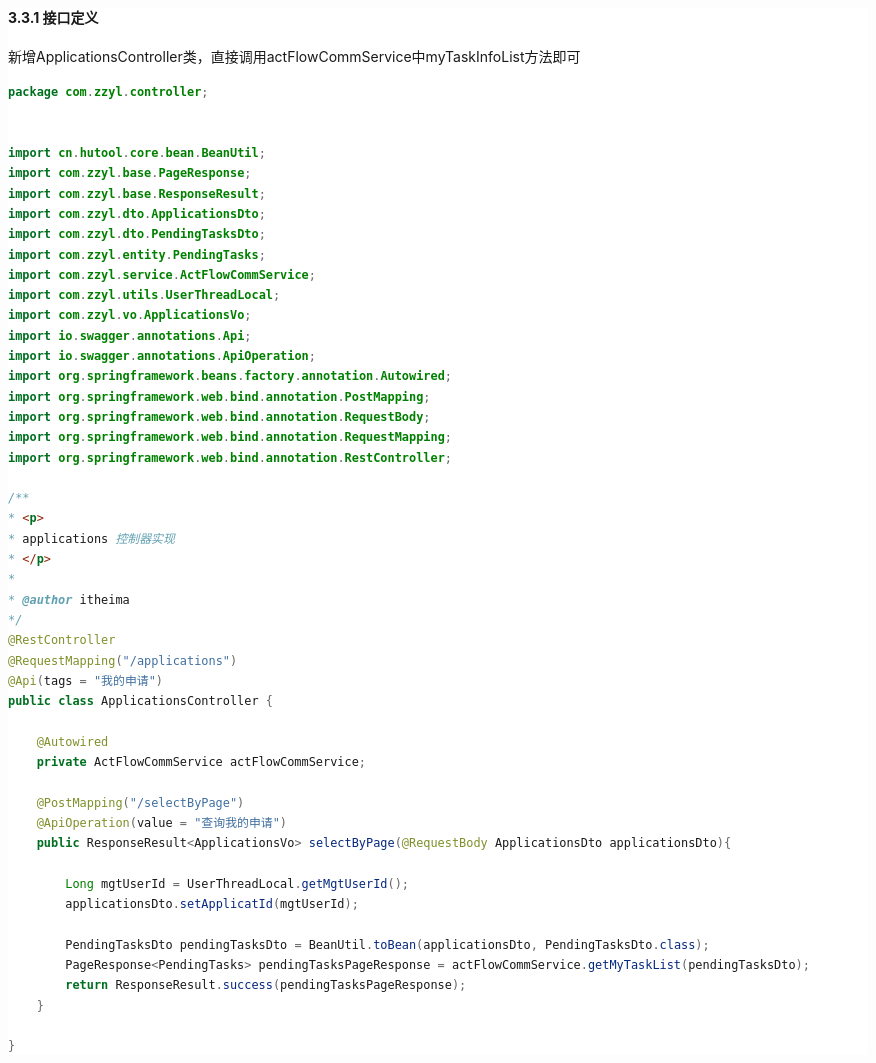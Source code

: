#### 3.3.1 接口定义

新增ApplicationsController类，直接调用actFlowCommService中myTaskInfoList方法即可

```java
package com.zzyl.controller;


import cn.hutool.core.bean.BeanUtil;
import com.zzyl.base.PageResponse;
import com.zzyl.base.ResponseResult;
import com.zzyl.dto.ApplicationsDto;
import com.zzyl.dto.PendingTasksDto;
import com.zzyl.entity.PendingTasks;
import com.zzyl.service.ActFlowCommService;
import com.zzyl.utils.UserThreadLocal;
import com.zzyl.vo.ApplicationsVo;
import io.swagger.annotations.Api;
import io.swagger.annotations.ApiOperation;
import org.springframework.beans.factory.annotation.Autowired;
import org.springframework.web.bind.annotation.PostMapping;
import org.springframework.web.bind.annotation.RequestBody;
import org.springframework.web.bind.annotation.RequestMapping;
import org.springframework.web.bind.annotation.RestController;

/**
* <p>
* applications 控制器实现
* </p>
*
* @author itheima
*/
@RestController
@RequestMapping("/applications")
@Api(tags = "我的申请")
public class ApplicationsController {

    @Autowired
    private ActFlowCommService actFlowCommService;

    @PostMapping("/selectByPage")
    @ApiOperation(value = "查询我的申请")
    public ResponseResult<ApplicationsVo> selectByPage(@RequestBody ApplicationsDto applicationsDto){

        Long mgtUserId = UserThreadLocal.getMgtUserId();
        applicationsDto.setApplicatId(mgtUserId);

        PendingTasksDto pendingTasksDto = BeanUtil.toBean(applicationsDto, PendingTasksDto.class);
        PageResponse<PendingTasks> pendingTasksPageResponse = actFlowCommService.getMyTaskList(pendingTasksDto);
        return ResponseResult.success(pendingTasksPageResponse);
    }

}
```
